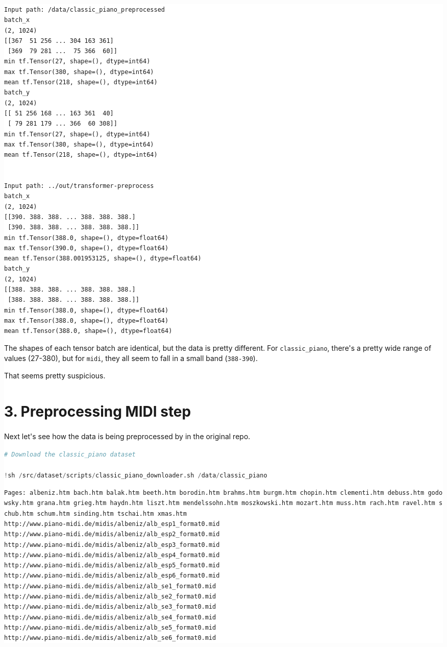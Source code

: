     
    
    Input path: /data/classic_piano_preprocessed
    batch_x
    (2, 1024)
    [[367  51 256 ... 304 163 361]
     [369  79 281 ...  75 366  60]]
    min tf.Tensor(27, shape=(), dtype=int64)
    max tf.Tensor(380, shape=(), dtype=int64)
    mean tf.Tensor(218, shape=(), dtype=int64)
    batch_y
    (2, 1024)
    [[ 51 256 168 ... 163 361  40]
     [ 79 281 179 ... 366  60 308]]
    min tf.Tensor(27, shape=(), dtype=int64)
    max tf.Tensor(380, shape=(), dtype=int64)
    mean tf.Tensor(218, shape=(), dtype=int64)
    
    
    Input path: ../out/transformer-preprocess
    batch_x
    (2, 1024)
    [[390. 388. 388. ... 388. 388. 388.]
     [390. 388. 388. ... 388. 388. 388.]]
    min tf.Tensor(388.0, shape=(), dtype=float64)
    max tf.Tensor(390.0, shape=(), dtype=float64)
    mean tf.Tensor(388.001953125, shape=(), dtype=float64)
    batch_y
    (2, 1024)
    [[388. 388. 388. ... 388. 388. 388.]
     [388. 388. 388. ... 388. 388. 388.]]
    min tf.Tensor(388.0, shape=(), dtype=float64)
    max tf.Tensor(388.0, shape=(), dtype=float64)
    mean tf.Tensor(388.0, shape=(), dtype=float64)


The shapes of each tensor batch are identical, but the data is pretty different. For `classic_piano`, there's a pretty wide range of values (27-380), but for `midi`, they all seem to fall in a small band (`388-390`).

That seems pretty suspicious.

# 3. Preprocessing MIDI step

Next let's see how the data is being preprocessed by in the original repo.


```python
# Download the classic_piano dataset

!sh /src/dataset/scripts/classic_piano_downloader.sh /data/classic_piano
```

    Pages: albeniz.htm bach.htm balak.htm beeth.htm borodin.htm brahms.htm burgm.htm chopin.htm clementi.htm debuss.htm godowsky.htm grana.htm grieg.htm haydn.htm liszt.htm mendelssohn.htm moszkowski.htm mozart.htm muss.htm rach.htm ravel.htm schub.htm schum.htm sinding.htm tschai.htm xmas.htm
    http://www.piano-midi.de/midis/albeniz/alb_esp1_format0.mid
    http://www.piano-midi.de/midis/albeniz/alb_esp2_format0.mid
    http://www.piano-midi.de/midis/albeniz/alb_esp3_format0.mid
    http://www.piano-midi.de/midis/albeniz/alb_esp4_format0.mid
    http://www.piano-midi.de/midis/albeniz/alb_esp5_format0.mid
    http://www.piano-midi.de/midis/albeniz/alb_esp6_format0.mid
    http://www.piano-midi.de/midis/albeniz/alb_se1_format0.mid
    http://www.piano-midi.de/midis/albeniz/alb_se2_format0.mid
    http://www.piano-midi.de/midis/albeniz/alb_se3_format0.mid
    http://www.piano-midi.de/midis/albeniz/alb_se4_format0.mid
    http://www.piano-midi.de/midis/albeniz/alb_se5_format0.mid
    http://www.piano-midi.de/midis/albeniz/alb_se6_format0.mid